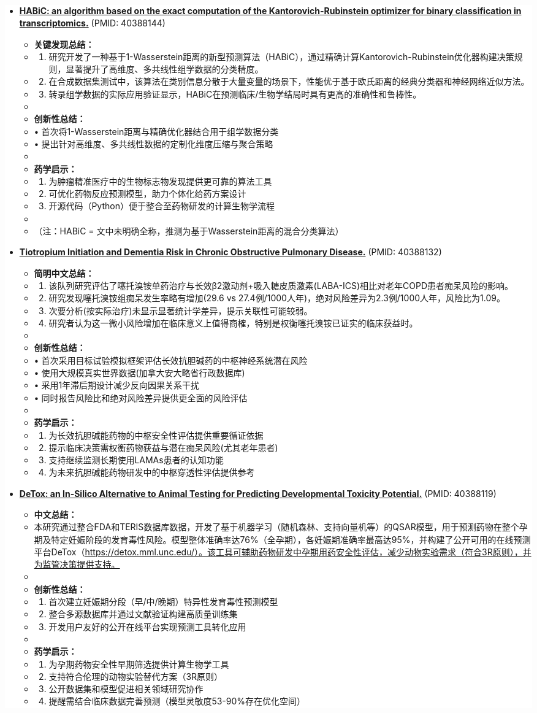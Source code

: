 *   **[HABiC: an algorithm based on the exact computation of the Kantorovich-Rubinstein optimizer for binary classification in transcriptomics.](https://pubmed.ncbi.nlm.nih.gov/40388144/)** (PMID: 40388144)
    *   **关键发现总结：**
    *   1. 研究开发了一种基于1-Wasserstein距离的新型预测算法（HABiC），通过精确计算Kantorovich-Rubinstein优化器构建决策规则，显著提升了高维度、多共线性组学数据的分类精度。
    *   2. 在合成数据集测试中，该算法在类别信息分散于大量变量的场景下，性能优于基于欧氏距离的经典分类器和神经网络近似方法。
    *   3. 转录组学数据的实际应用验证显示，HABiC在预测临床/生物学结局时具有更高的准确性和鲁棒性。
    *   
    *   **创新性总结：**
    *   • 首次将1-Wasserstein距离与精确优化器结合用于组学数据分类
    *   • 提出针对高维度、多共线性数据的定制化维度压缩与聚合策略
    *   
    *   **药学启示：**
    *   1. 为肿瘤精准医疗中的生物标志物发现提供更可靠的算法工具
    *   2. 可优化药物反应预测模型，助力个体化给药方案设计
    *   3. 开源代码（Python）便于整合至药物研发的计算生物学流程
    *   
    *   （注：HABiC = 文中未明确全称，推测为基于Wasserstein距离的混合分类算法）

*   **[Tiotropium Initiation and Dementia Risk in Chronic Obstructive Pulmonary Disease.](https://pubmed.ncbi.nlm.nih.gov/40388132/)** (PMID: 40388132)
    *   **简明中文总结：**
    *   1. 该队列研究评估了噻托溴铵单药治疗与长效β2激动剂+吸入糖皮质激素(LABA-ICS)相比对老年COPD患者痴呆风险的影响。
    *   2. 研究发现噻托溴铵组痴呆发生率略有增加(29.6 vs 27.4例/1000人年)，绝对风险差异为2.3例/1000人年，风险比为1.09。
    *   3. 次要分析(按实际治疗)未显示显著统计学差异，提示关联性可能较弱。
    *   4. 研究者认为这一微小风险增加在临床意义上值得商榷，特别是权衡噻托溴铵已证实的临床获益时。
    *   
    *   **创新性总结：**
    *   • 首次采用目标试验模拟框架评估长效抗胆碱药的中枢神经系统潜在风险
    *   • 使用大规模真实世界数据(加拿大安大略省行政数据库)
    *   • 采用1年滞后期设计减少反向因果关系干扰
    *   • 同时报告风险比和绝对风险差异提供更全面的风险评估
    *   
    *   **药学启示：**
    *   1. 为长效抗胆碱能药物的中枢安全性评估提供重要循证依据
    *   2. 提示临床决策需权衡药物获益与潜在痴呆风险(尤其老年患者)
    *   3. 支持继续监测长期使用LAMAs患者的认知功能
    *   4. 为未来抗胆碱能药物研发中的中枢穿透性评估提供参考

*   **[DeTox: an In-Silico Alternative to Animal Testing for Predicting Developmental Toxicity Potential.](https://pubmed.ncbi.nlm.nih.gov/40388119/)** (PMID: 40388119)
    *   **中文总结：**
    *   本研究通过整合FDA和TERIS数据库数据，开发了基于机器学习（随机森林、支持向量机等）的QSAR模型，用于预测药物在整个孕期及特定妊娠阶段的发育毒性风险。模型整体准确率达76%（全孕期），各妊娠期准确率最高达95%，并构建了公开可用的在线预测平台DeTox（https://detox.mml.unc.edu/）。该工具可辅助药物研发中孕期用药安全性评估，减少动物实验需求（符合3R原则），并为监管决策提供支持。
    *   
    *   **创新性总结：**
    *   1. 首次建立妊娠期分段（早/中/晚期）特异性发育毒性预测模型
    *   2. 整合多源数据库并通过文献验证构建高质量训练集
    *   3. 开发用户友好的公开在线平台实现预测工具转化应用
    *   
    *   **药学启示：**
    *   1. 为孕期药物安全性早期筛选提供计算生物学工具
    *   2. 支持符合伦理的动物实验替代方案（3R原则）
    *   3. 公开数据集和模型促进相关领域研究协作
    *   4. 提醒需结合临床数据完善预测（模型灵敏度53-90%存在优化空间）
